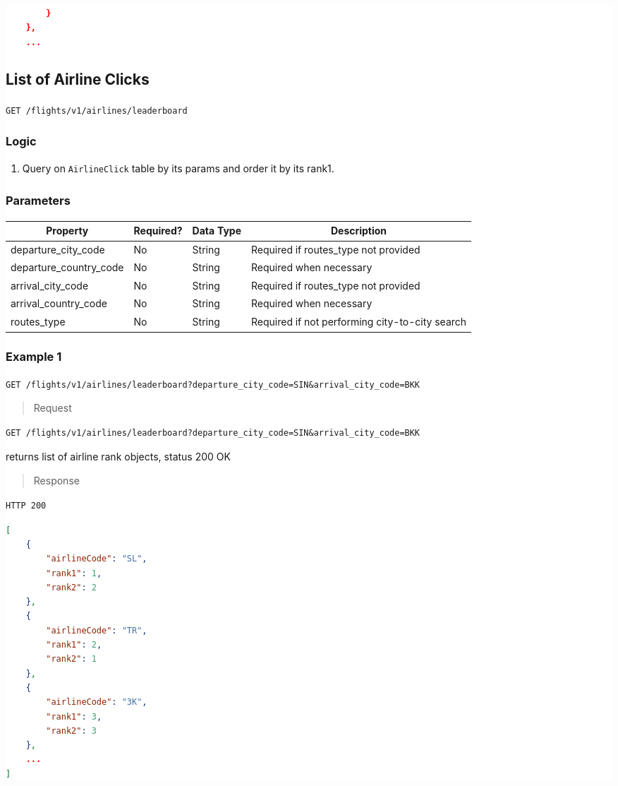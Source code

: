 ```json
        }
    },
    ...
```

## List of Airline Clicks

`GET /flights/v1/airlines/leaderboard`

### Logic

1. Query on `AirlineClick` table by its params and order it by its rank1.

### Parameters

| Property            | Required? | Data Type | Description                 |
| ------------------- | --------- | --------- | --------------------------- |
| departure_city_code | No        | String    | Required if routes_type not provided    |
| departure_country_code | No        | String    | Required when necessary   |
| arrival_city_code   | No        | String    | Required if routes_type not provided |
| arrival_country_code   | No        | String    | Required when necessary |
| routes_type         | No        | String    | Required if not performing city-to-city search |

### Example 1

`GET /flights/v1/airlines/leaderboard?departure_city_code=SIN&arrival_city_code=BKK`

> Request

```http
GET /flights/v1/airlines/leaderboard?departure_city_code=SIN&arrival_city_code=BKK
```

returns list of airline rank objects, status 200 OK

> Response

```http
HTTP 200
```

```json
[
    {
        "airlineCode": "SL",
        "rank1": 1,
        "rank2": 2
    },
    {
        "airlineCode": "TR",
        "rank1": 2,
        "rank2": 1
    },
    {
        "airlineCode": "3K",
        "rank1": 3,
        "rank2": 3
    },
    ...
]
```
